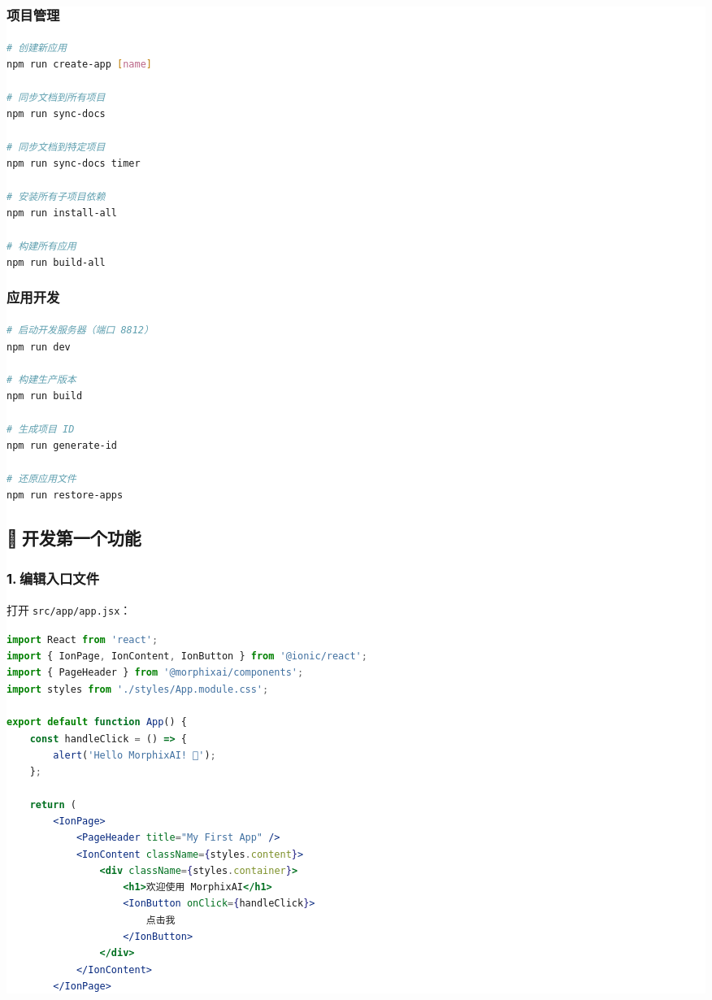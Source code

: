 ### 项目管理

```bash
# 创建新应用
npm run create-app [name]

# 同步文档到所有项目
npm run sync-docs

# 同步文档到特定项目
npm run sync-docs timer

# 安装所有子项目依赖
npm run install-all

# 构建所有应用
npm run build-all
```

### 应用开发

```bash
# 启动开发服务器（端口 8812）
npm run dev

# 构建生产版本
npm run build

# 生成项目 ID
npm run generate-id

# 还原应用文件
npm run restore-apps
```

## 📝 开发第一个功能

### 1. 编辑入口文件

打开 `src/app/app.jsx`：

```jsx
import React from 'react';
import { IonPage, IonContent, IonButton } from '@ionic/react';
import { PageHeader } from '@morphixai/components';
import styles from './styles/App.module.css';

export default function App() {
    const handleClick = () => {
        alert('Hello MorphixAI! 🎉');
    };

    return (
        <IonPage>
            <PageHeader title="My First App" />
            <IonContent className={styles.content}>
                <div className={styles.container}>
                    <h1>欢迎使用 MorphixAI</h1>
                    <IonButton onClick={handleClick}>
                        点击我
                    </IonButton>
                </div>
            </IonContent>
        </IonPage>
```